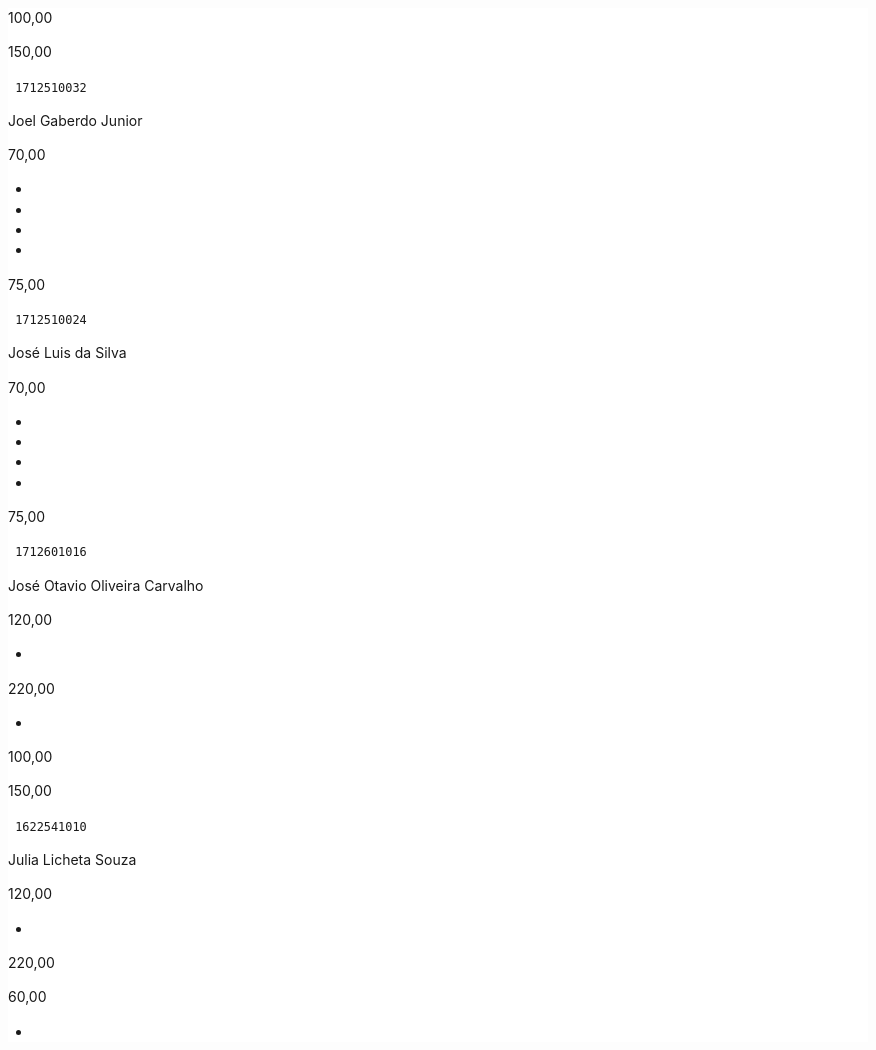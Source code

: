    100,00

   150,00

     1712510032

   Joel Gaberdo Junior

   70,00

   -

   -

   -

   -

   75,00

     1712510024

   José Luis da Silva

   70,00

   -

   -

   -

   -

   75,00

     1712601016

   José Otavio Oliveira Carvalho

   120,00

   -

   220,00

   -

   100,00

   150,00

     1622541010

   Julia Licheta Souza

   120,00

   -

   220,00

   60,00

   -

